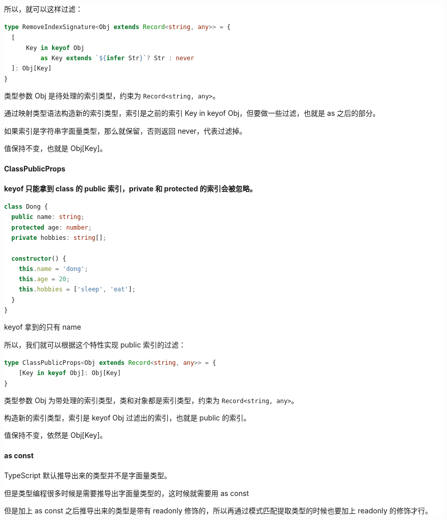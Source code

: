 所以，就可以这样过滤：

```ts
type RemoveIndexSignature<Obj extends Record<string, any>> = {
  [
      Key in keyof Obj
          as Key extends `${infer Str}`? Str : never
  ]: Obj[Key]
}
```

类型参数 Obj 是待处理的索引类型，约束为 `Record<string, any>`。

通过映射类型语法构造新的索引类型，索引是之前的索引 Key in keyof Obj，但要做一些过滤，也就是 as 之后的部分。

如果索引是字符串字面量类型，那么就保留，否则返回 never，代表过滤掉。

值保持不变，也就是 Obj[Key]。

#### ClassPublicProps

**keyof 只能拿到 class 的 public 索引，private 和 protected 的索引会被忽略。**

```ts
class Dong {
  public name: string;
  protected age: number;
  private hobbies: string[];

  constructor() {
    this.name = 'dong';
    this.age = 20;
    this.hobbies = ['sleep', 'eat'];
  }
}
```

keyof 拿到的只有 name

所以，我们就可以根据这个特性实现 public 索引的过滤：

```ts
type ClassPublicProps<Obj extends Record<string, any>> = {
    [Key in keyof Obj]: Obj[Key]
}
```

类型参数 Obj 为带处理的索引类型，类和对象都是索引类型，约束为 `Record<string, any>`。

构造新的索引类型，索引是 keyof Obj 过滤出的索引，也就是 public 的索引。

值保持不变，依然是 Obj[Key]。

#### as const

TypeScript 默认推导出来的类型并不是字面量类型。

但是类型编程很多时候是需要推导出字面量类型的，这时候就需要用 as const

但是加上 as const 之后推导出来的类型是带有 readonly 修饰的，所以再通过模式匹配提取类型的时候也要加上 readonly 的修饰才行。


  [key: string]: any;